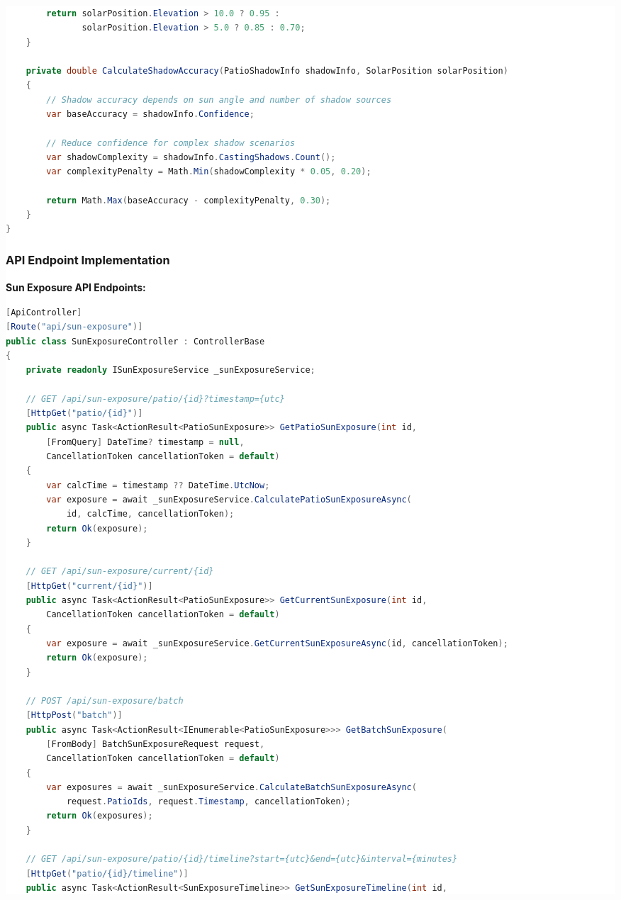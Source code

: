 ```csharp
        return solarPosition.Elevation > 10.0 ? 0.95 :
               solarPosition.Elevation > 5.0 ? 0.85 : 0.70;
    }

    private double CalculateShadowAccuracy(PatioShadowInfo shadowInfo, SolarPosition solarPosition)
    {
        // Shadow accuracy depends on sun angle and number of shadow sources
        var baseAccuracy = shadowInfo.Confidence;

        // Reduce confidence for complex shadow scenarios
        var shadowComplexity = shadowInfo.CastingShadows.Count();
        var complexityPenalty = Math.Min(shadowComplexity * 0.05, 0.20);

        return Math.Max(baseAccuracy - complexityPenalty, 0.30);
    }
}
```

### API Endpoint Implementation

**Sun Exposure API Endpoints:**

```csharp
[ApiController]
[Route("api/sun-exposure")]
public class SunExposureController : ControllerBase
{
    private readonly ISunExposureService _sunExposureService;

    // GET /api/sun-exposure/patio/{id}?timestamp={utc}
    [HttpGet("patio/{id}")]
    public async Task<ActionResult<PatioSunExposure>> GetPatioSunExposure(int id,
        [FromQuery] DateTime? timestamp = null,
        CancellationToken cancellationToken = default)
    {
        var calcTime = timestamp ?? DateTime.UtcNow;
        var exposure = await _sunExposureService.CalculatePatioSunExposureAsync(
            id, calcTime, cancellationToken);
        return Ok(exposure);
    }

    // GET /api/sun-exposure/current/{id}
    [HttpGet("current/{id}")]
    public async Task<ActionResult<PatioSunExposure>> GetCurrentSunExposure(int id,
        CancellationToken cancellationToken = default)
    {
        var exposure = await _sunExposureService.GetCurrentSunExposureAsync(id, cancellationToken);
        return Ok(exposure);
    }

    // POST /api/sun-exposure/batch
    [HttpPost("batch")]
    public async Task<ActionResult<IEnumerable<PatioSunExposure>>> GetBatchSunExposure(
        [FromBody] BatchSunExposureRequest request,
        CancellationToken cancellationToken = default)
    {
        var exposures = await _sunExposureService.CalculateBatchSunExposureAsync(
            request.PatioIds, request.Timestamp, cancellationToken);
        return Ok(exposures);
    }

    // GET /api/sun-exposure/patio/{id}/timeline?start={utc}&end={utc}&interval={minutes}
    [HttpGet("patio/{id}/timeline")]
    public async Task<ActionResult<SunExposureTimeline>> GetSunExposureTimeline(int id,
```